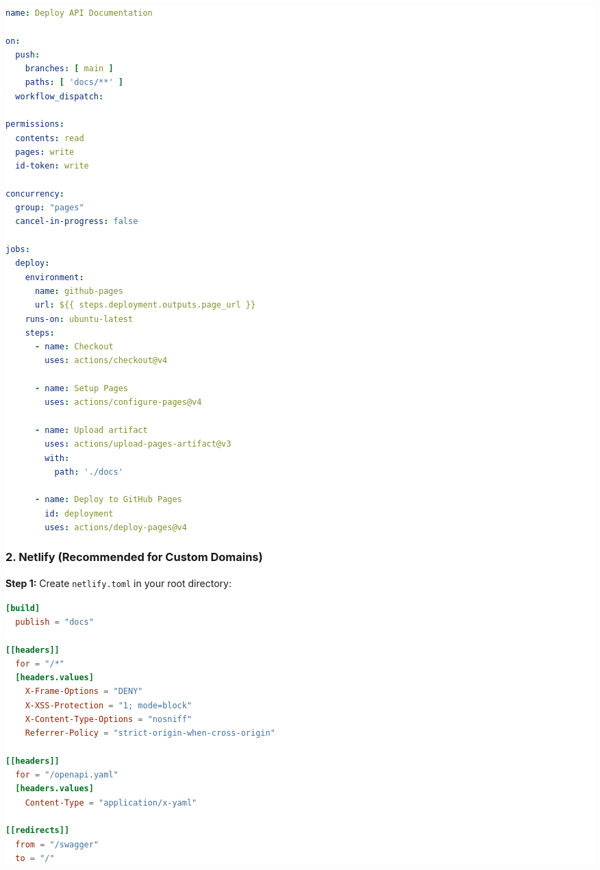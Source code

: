 ```yaml
name: Deploy API Documentation

on:
  push:
    branches: [ main ]
    paths: [ 'docs/**' ]
  workflow_dispatch:

permissions:
  contents: read
  pages: write
  id-token: write

concurrency:
  group: "pages"
  cancel-in-progress: false

jobs:
  deploy:
    environment:
      name: github-pages
      url: ${{ steps.deployment.outputs.page_url }}
    runs-on: ubuntu-latest
    steps:
      - name: Checkout
        uses: actions/checkout@v4
        
      - name: Setup Pages
        uses: actions/configure-pages@v4
        
      - name: Upload artifact
        uses: actions/upload-pages-artifact@v3
        with:
          path: './docs'
          
      - name: Deploy to GitHub Pages
        id: deployment
        uses: actions/deploy-pages@v4
```

### 2. Netlify (Recommended for Custom Domains)

**Step 1:** Create `netlify.toml` in your root directory:

```toml
[build]
  publish = "docs"
  
[[headers]]
  for = "/*"
  [headers.values]
    X-Frame-Options = "DENY"
    X-XSS-Protection = "1; mode=block"
    X-Content-Type-Options = "nosniff"
    Referrer-Policy = "strict-origin-when-cross-origin"

[[headers]]
  for = "/openapi.yaml"
  [headers.values]
    Content-Type = "application/x-yaml"

[[redirects]]
  from = "/swagger"
  to = "/"
```